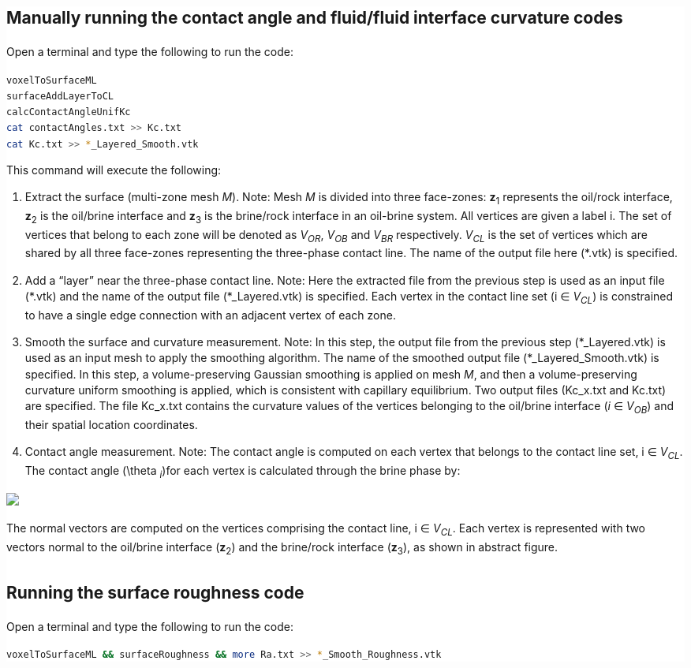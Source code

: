 

## Manually running the contact angle and fluid/fluid interface curvature codes

Open a terminal and type the following to run the code:

```  {.bash language="bash"}
voxelToSurfaceML 
surfaceAddLayerToCL 
calcContactAngleUnifKc 
cat contactAngles.txt >> Kc.txt 
cat Kc.txt >> *_Layered_Smooth.vtk
``` 

This command will execute the following:

1.  Extract the surface (multi-zone mesh _M_).
Note: Mesh _M_ is divided into three face-zones: **z**<sub>1</sub> represents the oil/rock interface, **z**<sub>2</sub> is the oil/brine interface and **z**<sub>3</sub> is the brine/rock interface in an oil-brine system. All vertices are given a label i. The set of vertices that belong to each zone will be denoted as _V_<sub>_OR_</sub>, _V_<sub>_OB_</sub> and _V_<sub>_BR_</sub> respectively. _V_<sub>_CL_</sub> is the set of vertices which are shared by all three face-zones representing the three-phase contact line. The name of the output file here (\*.vtk) is specified.

2. Add a “layer” near the three-phase contact line.
Note: Here the extracted file from the previous step is used as an input file (\*.vtk) and the name of the output file (\*\_Layered.vtk) is specified. Each vertex in the contact line set (i ∈ _V_<sub>_CL_</sub>) is constrained to have a single edge connection with an adjacent vertex of each zone.

3. Smooth the surface and curvature measurement.
Note: In this step, the output file from the previous step (\*\_Layered.vtk) is used as an input mesh to apply the smoothing algorithm. The name of the smoothed output file (\*\_Layered\_Smooth.vtk) is specified. In this step, a volume-preserving Gaussian smoothing is applied on mesh _M_, and then a volume-preserving curvature uniform smoothing is applied, which is consistent with capillary equilibrium. Two output files (Kc_x.txt and Kc.txt) are specified. The file Kc_x.txt contains the curvature values of the vertices belonging to the oil/brine interface (_i_ ∈ _V_<sub>_OB_</sub>) and their spatial location coordinates.

4. Contact angle measurement.
Note: The contact angle is computed on each vertex that belongs to the contact line set, i ∈ _V_<sub>_CL_</sub>. The contact angle (\theta <sub>_i_</sub>)for each vertex is calculated through the brine phase by:     
       
<img src="http://latex.codecogs.com/svg.latex?\theta_i=\pi-\cos^{-1}(\textbf{n}_i|_{\textbf{z}_2}\cdot\textbf{n}_i|_{\textbf{z}_3}),~~~~i\in{V_{CL}}" border="0"/>     

The normal vectors are computed on the vertices comprising the contact line, i ∈ _V_<sub>_CL_</sub>. Each vertex is represented with two vectors normal to the oil/brine interface (**z**<sub>2</sub>) and the brine/rock interface (**z**<sub>3</sub>), as shown in abstract figure.

## Running the surface roughness code

Open a terminal and type the following to run the code:

```  {.bash language="bash"}
voxelToSurfaceML && surfaceRoughness && more Ra.txt >> *_Smooth_Roughness.vtk

``` 
